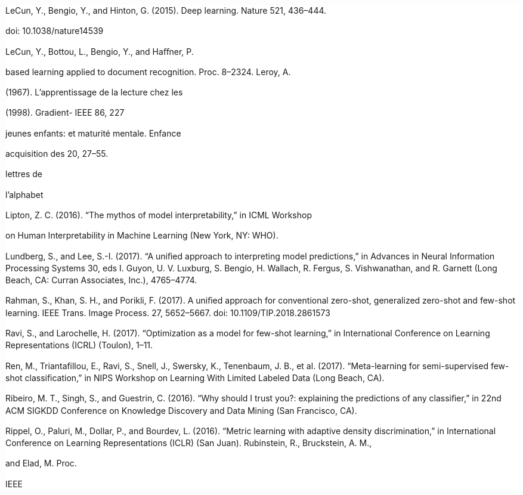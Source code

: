 LeCun, Y., Bengio, Y., and Hinton, G. (2015). Deep learning. Nature 521, 436–444.

doi: 10.1038/nature14539

LeCun, Y., Bottou, L., Bengio, Y., and Haﬀner, P.

based learning applied to document recognition. Proc.
8–2324.
Leroy, A.

(1967). L’apprentissage de la lecture chez les

(1998). Gradient-
IEEE 86, 227

jeunes enfants:
et maturité mentale. Enfance

acquisition des
20, 27–55.

lettres de

l’alphabet

Lipton, Z. C. (2016). “The mythos of model interpretability,” in ICML Workshop

on Human Interpretability in Machine Learning (New York, NY: WHO).

Lundberg, S., and Lee, S.-I. (2017). “A uniﬁed approach to interpreting model
predictions,” in Advances in Neural Information Processing Systems 30, eds I.
Guyon, U. V. Luxburg, S. Bengio, H. Wallach, R. Fergus, S. Vishwanathan, and
R. Garnett (Long Beach, CA: Curran Associates, Inc.), 4765–4774.

Rahman, S., Khan, S. H., and Porikli, F. (2017). A uniﬁed approach for
conventional zero-shot, generalized zero-shot and few-shot learning. IEEE
Trans. Image Process. 27, 5652–5667. doi: 10.1109/TIP.2018.2861573

Ravi, S., and Larochelle, H. (2017). “Optimization as a model for few-shot
learning,” in International Conference on Learning Representations (ICRL)
(Toulon), 1–11.

Ren, M., Triantaﬁllou, E., Ravi, S., Snell, J., Swersky, K., Tenenbaum, J. B., et al.
(2017). “Meta-learning for semi-supervised few-shot classiﬁcation,” in NIPS
Workshop on Learning With Limited Labeled Data (Long Beach, CA).

Ribeiro, M. T., Singh, S., and Guestrin, C. (2016). “Why should I trust you?:
explaining the predictions of any classiﬁer,” in 22nd ACM SIGKDD Conference
on Knowledge Discovery and Data Mining (San Francisco, CA).

Rippel, O., Paluri, M., Dollar, P., and Bourdev, L. (2016). “Metric learning with
adaptive density discrimination,” in International Conference on Learning
Representations (ICLR) (San Juan).
Rubinstein, R., Bruckstein, A. M.,

and Elad, M.
Proc.

IEEE
